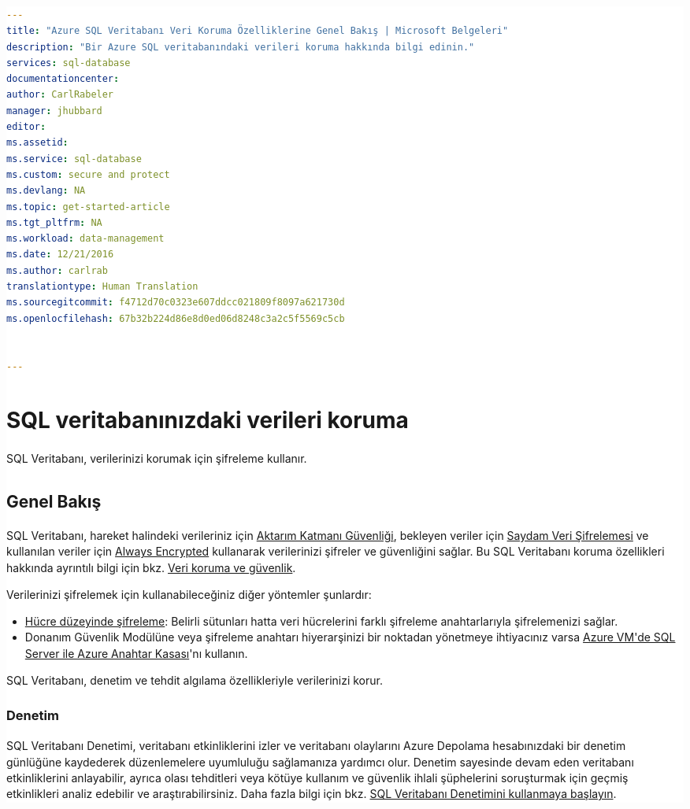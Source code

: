 ```yaml
---
title: "Azure SQL Veritabanı Veri Koruma Özelliklerine Genel Bakış | Microsoft Belgeleri"
description: "Bir Azure SQL veritabanındaki verileri koruma hakkında bilgi edinin."
services: sql-database
documentationcenter: 
author: CarlRabeler
manager: jhubbard
editor: 
ms.assetid: 
ms.service: sql-database
ms.custom: secure and protect
ms.devlang: NA
ms.topic: get-started-article
ms.tgt_pltfrm: NA
ms.workload: data-management
ms.date: 12/21/2016
ms.author: carlrab
translationtype: Human Translation
ms.sourcegitcommit: f4712d70c0323e607ddcc021809f8097a621730d
ms.openlocfilehash: 67b32b224d86e8d0ed06d8248c3a2c5f5569c5cb


---
```

# <a name="protecting-data-within-your-sql-database"></a>SQL veritabanınızdaki verileri koruma

SQL Veritabanı, verilerinizi korumak için şifreleme kullanır.  

## <a name="overview"></a>Genel Bakış

SQL Veritabanı, hareket halindeki verileriniz için [Aktarım Katmanı Güvenliği](https://support.microsoft.com/en-us/kb/3135244), bekleyen veriler için [Saydam Veri Şifrelemesi](http://go.microsoft.com/fwlink/?LinkId=526242) ve kullanılan veriler için [Always Encrypted](https://msdn.microsoft.com/library/mt163865.aspx) kullanarak verilerinizi şifreler ve güvenliğini sağlar. Bu SQL Veritabanı koruma özellikleri hakkında ayrıntılı bilgi için bkz. [Veri koruma ve güvenlik](sql-database-protect-data.md).

Verilerinizi şifrelemek için kullanabileceğiniz diğer yöntemler şunlardır:

* [Hücre düzeyinde şifreleme](https://msdn.microsoft.com/library/ms179331.aspx): Belirli sütunları hatta veri hücrelerini farklı şifreleme anahtarlarıyla şifrelemenizi sağlar.
* Donanım Güvenlik Modülüne veya şifreleme anahtarı hiyerarşinizi bir noktadan yönetmeye ihtiyacınız varsa [Azure VM'de SQL Server ile Azure Anahtar Kasası](http://blogs.technet.com/b/kv/archive/2015/01/12/using-the-key-vault-for-sql-server-encryption.aspx)'nı kullanın.


SQL Veritabanı, denetim ve tehdit algılama özellikleriyle verilerinizi korur. 

### <a name="auditing"></a>Denetim
SQL Veritabanı Denetimi, veritabanı etkinliklerini izler ve veritabanı olaylarını Azure Depolama hesabınızdaki bir denetim günlüğüne kaydederek düzenlemelere uyumluluğu sağlamanıza yardımcı olur. Denetim sayesinde devam eden veritabanı etkinliklerini anlayabilir, ayrıca olası tehditleri veya kötüye kullanım ve güvenlik ihlali şüphelerini soruşturmak için geçmiş etkinlikleri analiz edebilir ve araştırabilirsiniz. Daha fazla bilgi için bkz. [SQL Veritabanı Denetimini kullanmaya başlayın](sql-database-auditing-get-started.md).  
